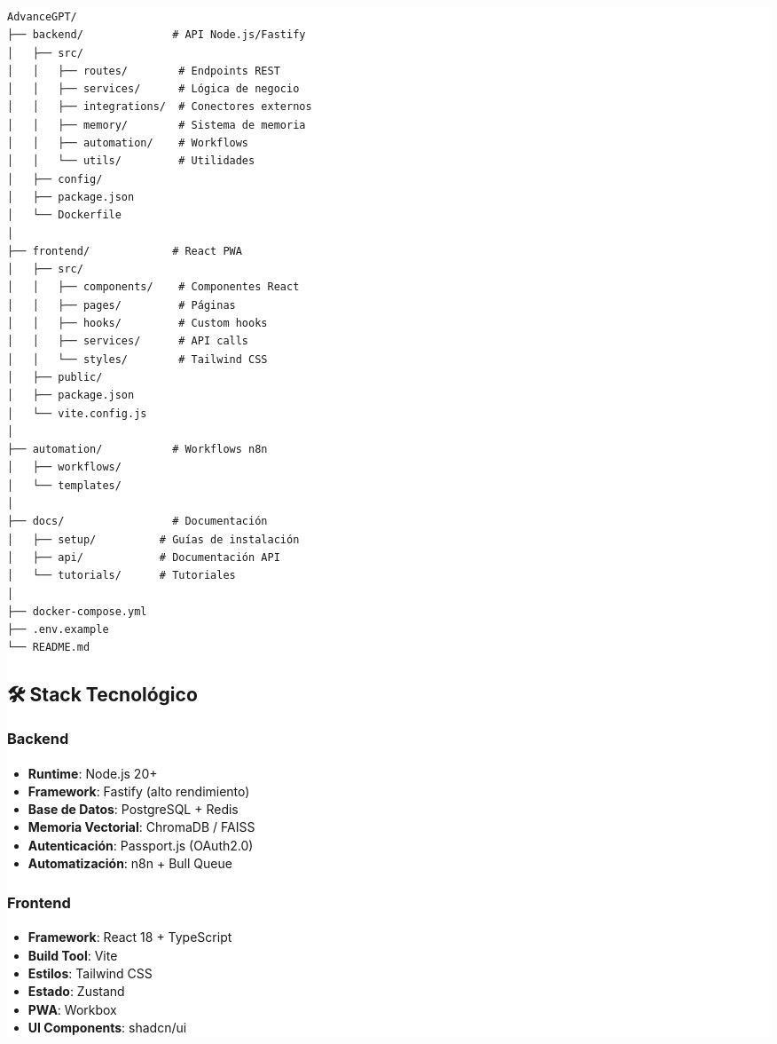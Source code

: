 ```
AdvanceGPT/
├── backend/              # API Node.js/Fastify
│   ├── src/
│   │   ├── routes/        # Endpoints REST
│   │   ├── services/      # Lógica de negocio
│   │   ├── integrations/  # Conectores externos
│   │   ├── memory/        # Sistema de memoria
│   │   ├── automation/    # Workflows
│   │   └── utils/         # Utilidades
│   ├── config/
│   ├── package.json
│   └── Dockerfile
│
├── frontend/             # React PWA
│   ├── src/
│   │   ├── components/    # Componentes React
│   │   ├── pages/         # Páginas
│   │   ├── hooks/         # Custom hooks
│   │   ├── services/      # API calls
│   │   └── styles/        # Tailwind CSS
│   ├── public/
│   ├── package.json
│   └── vite.config.js
│
├── automation/           # Workflows n8n
│   ├── workflows/
│   └── templates/
│
├── docs/                 # Documentación
│   ├── setup/          # Guías de instalación
│   ├── api/            # Documentación API
│   └── tutorials/      # Tutoriales
│
├── docker-compose.yml
├── .env.example
└── README.md
```

## 🛠️ Stack Tecnológico

### Backend
- **Runtime**: Node.js 20+
- **Framework**: Fastify (alto rendimiento)
- **Base de Datos**: PostgreSQL + Redis
- **Memoria Vectorial**: ChromaDB / FAISS
- **Autenticación**: Passport.js (OAuth2.0)
- **Automatización**: n8n + Bull Queue

### Frontend
- **Framework**: React 18 + TypeScript
- **Build Tool**: Vite
- **Estilos**: Tailwind CSS
- **Estado**: Zustand
- **PWA**: Workbox
- **UI Components**: shadcn/ui
